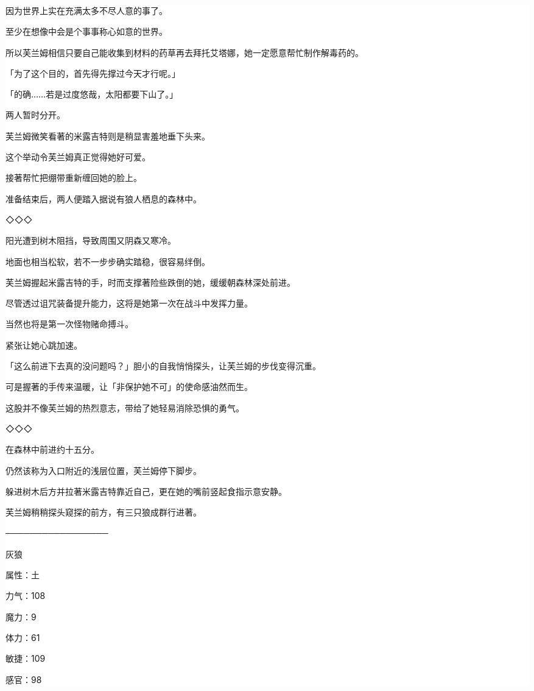 因为世界上实在充满太多不尽人意的事了。

至少在想像中会是个事事称心如意的世界。

所以芙兰姆相信只要自己能收集到材料的药草再去拜托艾塔娜，她一定愿意帮忙制作解毒药的。

「为了这个目的，首先得先撑过今天才行呢。」

「的确……若是过度悠哉，太阳都要下山了。」

两人暂时分开。

芙兰姆微笑看著的米露吉特则是稍显害羞地垂下头来。

这个举动令芙兰姆真正觉得她好可爱。

接著帮忙把绷带重新缠回她的脸上。

准备结束后，两人便踏入据说有狼人栖息的森林中。

◇◇◇

阳光遭到树木阻挡，导致周围又阴森又寒冷。

地面也相当松软，若不一步步确实踏稳，很容易绊倒。

芙兰姆握起米露吉特的手，时而支撑著险些跌倒的她，缓缓朝森林深处前进。

尽管透过诅咒装备提升能力，这将是她第一次在战斗中发挥力量。

当然也将是第一次怪物赌命搏斗。

紧张让她心跳加速。

「这么前进下去真的没问题吗？」胆小的自我悄悄探头，让芙兰姆的步伐变得沉重。

可是握著的手传来温暖，让「非保护她不可」的使命感油然而生。

这股并不像芙兰姆的热烈意志，带给了她轻易消除恐惧的勇气。

◇◇◇

在森林中前进约十五分。

仍然该称为入口附近的浅层位置，芙兰姆停下脚步。

躲进树木后方并拉著米露吉特靠近自己，更在她的嘴前竖起食指示意安静。

芙兰姆稍稍探头窥探的前方，有三只狼成群行进著。

─────────────────

灰狼

属性：土

力气：108

魔力：9

体力：61

敏捷：109

感官：98
